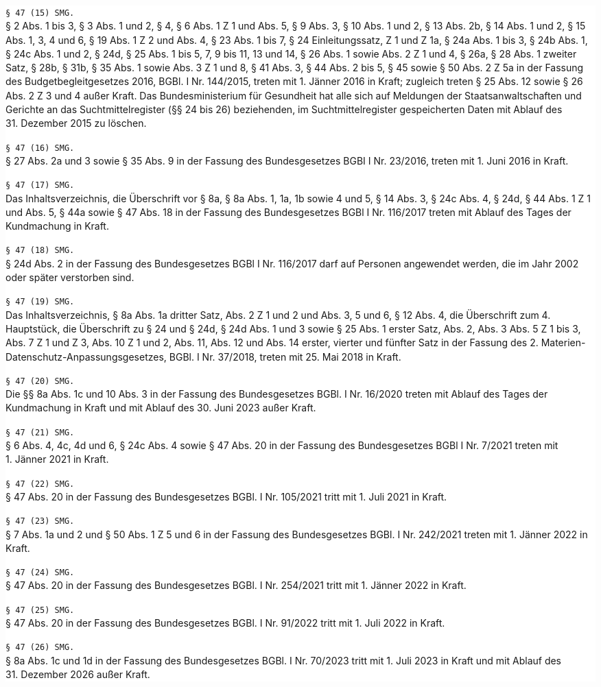`§ 47 (15) SMG.`  
§ 2 Abs. 1 bis 3, § 3 Abs. 1 und 2, § 4, § 6 Abs. 1 Z 1 und Abs. 5, § 9 Abs. 3, § 10 Abs. 1 und 2, § 13 Abs. 2b, § 14 Abs. 1 und 2, § 15 Abs. 1, 3, 4 und 6, § 19 Abs. 1 Z 2 und Abs. 4, § 23 Abs. 1 bis 7, § 24 Einleitungssatz, Z 1 und Z 1a, § 24a Abs. 1 bis 3, § 24b Abs. 1, § 24c Abs. 1 und 2, § 24d, § 25 Abs. 1 bis 5, 7, 9 bis 11, 13 und 14, § 26 Abs. 1 sowie Abs. 2 Z 1 und 4, § 26a, § 28 Abs. 1 zweiter Satz, § 28b, § 31b, § 35 Abs. 1 sowie Abs. 3 Z 1 und 8, § 41 Abs. 3, § 44 Abs. 2 bis 5, § 45 sowie § 50 Abs. 2 Z 5a in der Fassung des Budgetbegleitgesetzes 2016, BGBl. I Nr. 144/2015, treten mit 1. Jänner 2016 in Kraft; zugleich treten § 25 Abs. 12 sowie § 26 Abs. 2 Z 3 und 4 außer Kraft. Das Bundesministerium für Gesundheit hat alle sich auf Meldungen der Staatsanwaltschaften und Gerichte an das Suchtmittelregister (§§ 24 bis 26) beziehenden, im Suchtmittelregister gespeicherten Daten mit Ablauf des 31. Dezember 2015 zu löschen.

`§ 47 (16) SMG.`  
§ 27 Abs. 2a und 3 sowie § 35 Abs. 9 in der Fassung des Bundesgesetzes BGBI I Nr. 23/2016, treten mit 1. Juni 2016 in Kraft.

`§ 47 (17) SMG.`  
Das Inhaltsverzeichnis, die Überschrift vor § 8a, § 8a Abs. 1, 1a, 1b sowie 4 und 5, § 14 Abs. 3, § 24c Abs. 4, § 24d, § 44 Abs. 1 Z 1 und Abs. 5, § 44a sowie § 47 Abs. 18 in der Fassung des Bundesgesetzes BGBl I Nr. 116/2017 treten mit Ablauf des Tages der Kundmachung in Kraft.

`§ 47 (18) SMG.`  
§ 24d Abs. 2 in der Fassung des Bundesgesetzes BGBl I Nr. 116/2017 darf auf Personen angewendet werden, die im Jahr 2002 oder später verstorben sind.

`§ 47 (19) SMG.`  
Das Inhaltsverzeichnis, § 8a Abs. 1a dritter Satz, Abs. 2 Z 1 und 2 und Abs. 3, 5 und 6, § 12 Abs. 4, die Überschrift zum 4. Hauptstück, die Überschrift zu § 24 und § 24d, § 24d Abs. 1 und 3 sowie § 25 Abs. 1 erster Satz, Abs. 2, Abs. 3 Abs. 5 Z 1 bis 3, Abs. 7 Z 1 und Z 3, Abs. 10 Z 1 und 2, Abs. 11, Abs. 12 und Abs. 14 erster, vierter und fünfter Satz in der Fassung des 2. Materien-Datenschutz-Anpassungsgesetzes, BGBl. I Nr. 37/2018, treten mit 25. Mai 2018 in Kraft.

`§ 47 (20) SMG.`  
Die §§ 8a Abs. 1c und 10 Abs. 3 in der Fassung des Bundesgesetzes BGBl. I Nr. 16/2020 treten mit Ablauf des Tages der Kundmachung in Kraft und mit Ablauf des 30. Juni 2023 außer Kraft.

`§ 47 (21) SMG.`  
§ 6 Abs. 4, 4c, 4d und 6, § 24c Abs. 4 sowie § 47 Abs. 20 in der Fassung des Bundesgesetzes BGBl I Nr. 7/2021 treten mit 1. Jänner 2021 in Kraft.

`§ 47 (22) SMG.`  
§ 47 Abs. 20 in der Fassung des Bundesgesetzes BGBl. I Nr. 105/2021 tritt mit 1. Juli 2021 in Kraft.

`§ 47 (23) SMG.`  
§ 7 Abs. 1a und 2 und § 50 Abs. 1 Z 5 und 6 in der Fassung des Bundesgesetzes BGBl. I Nr. 242/2021 treten mit 1. Jänner 2022 in Kraft.

`§ 47 (24) SMG.`  
§ 47 Abs. 20 in der Fassung des Bundesgesetzes BGBl. I Nr. 254/2021 tritt mit 1. Jänner 2022 in Kraft.

`§ 47 (25) SMG.`  
§ 47 Abs. 20 in der Fassung des Bundesgesetzes BGBl. I Nr. 91/2022 tritt mit 1. Juli 2022 in Kraft.

`§ 47 (26) SMG.`  
§ 8a Abs. 1c und 1d in der Fassung des Bundesgesetzes BGBl. I Nr. 70/2023 tritt mit 1. Juli 2023 in Kraft und mit Ablauf des 31. Dezember 2026 außer Kraft.

